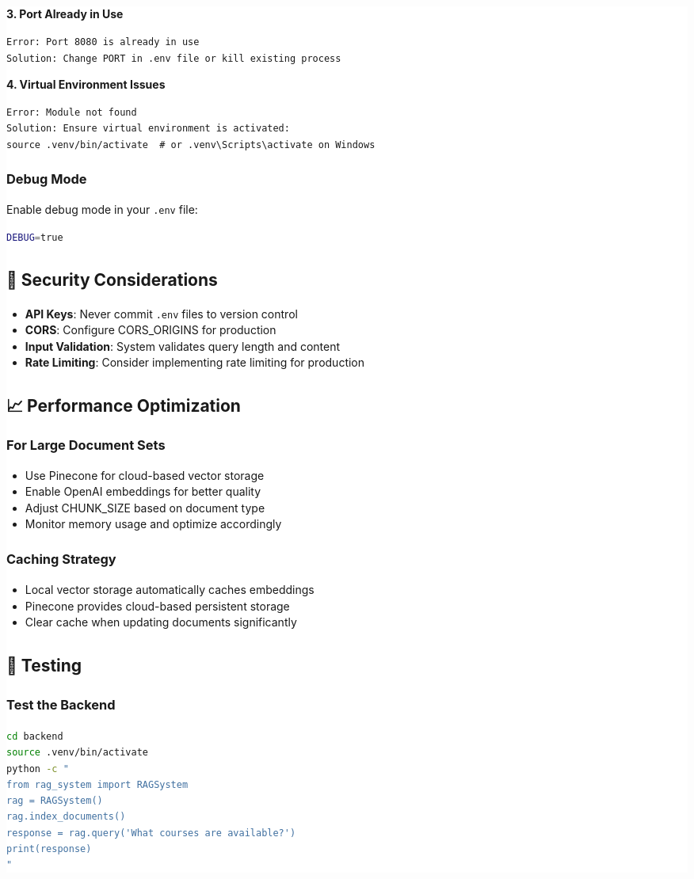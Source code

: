 **3. Port Already in Use**
```
Error: Port 8080 is already in use
Solution: Change PORT in .env file or kill existing process
```

**4. Virtual Environment Issues**
```
Error: Module not found
Solution: Ensure virtual environment is activated:
source .venv/bin/activate  # or .venv\Scripts\activate on Windows
```

### Debug Mode
Enable debug mode in your `.env` file:
```bash
DEBUG=true
```

## 🔐 Security Considerations

- **API Keys**: Never commit `.env` files to version control
- **CORS**: Configure CORS_ORIGINS for production
- **Input Validation**: System validates query length and content
- **Rate Limiting**: Consider implementing rate limiting for production

## 📈 Performance Optimization

### For Large Document Sets
- Use Pinecone for cloud-based vector storage
- Enable OpenAI embeddings for better quality
- Adjust CHUNK_SIZE based on document type
- Monitor memory usage and optimize accordingly

### Caching Strategy
- Local vector storage automatically caches embeddings
- Pinecone provides cloud-based persistent storage
- Clear cache when updating documents significantly

## 🧪 Testing

### Test the Backend
```bash
cd backend
source .venv/bin/activate
python -c "
from rag_system import RAGSystem
rag = RAGSystem()
rag.index_documents()
response = rag.query('What courses are available?')
print(response)
"
```
